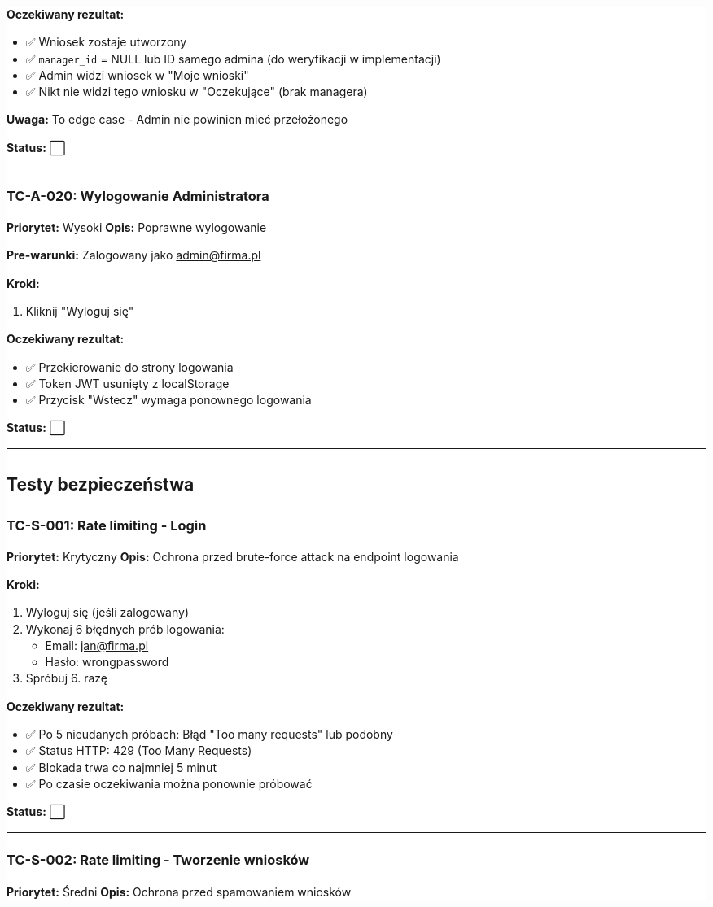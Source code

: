 **Oczekiwany rezultat:**
- ✅ Wniosek zostaje utworzony
- ✅ `manager_id` = NULL lub ID samego admina (do weryfikacji w implementacji)
- ✅ Admin widzi wniosek w "Moje wnioski"
- ✅ Nikt nie widzi tego wniosku w "Oczekujące" (brak managera)

**Uwaga:** To edge case - Admin nie powinien mieć przełożonego

**Status:** ⬜

---

### TC-A-020: Wylogowanie Administratora
**Priorytet:** Wysoki
**Opis:** Poprawne wylogowanie

**Pre-warunki:** Zalogowany jako admin@firma.pl

**Kroki:**
1. Kliknij "Wyloguj się"

**Oczekiwany rezultat:**
- ✅ Przekierowanie do strony logowania
- ✅ Token JWT usunięty z localStorage
- ✅ Przycisk "Wstecz" wymaga ponownego logowania

**Status:** ⬜

---

## Testy bezpieczeństwa

### TC-S-001: Rate limiting - Login
**Priorytet:** Krytyczny
**Opis:** Ochrona przed brute-force attack na endpoint logowania

**Kroki:**
1. Wyloguj się (jeśli zalogowany)
2. Wykonaj 6 błędnych prób logowania:
   - Email: jan@firma.pl
   - Hasło: wrongpassword
3. Spróbuj 6. razę

**Oczekiwany rezultat:**
- ✅ Po 5 nieudanych próbach: Błąd "Too many requests" lub podobny
- ✅ Status HTTP: 429 (Too Many Requests)
- ✅ Blokada trwa co najmniej 5 minut
- ✅ Po czasie oczekiwania można ponownie próbować

**Status:** ⬜

---

### TC-S-002: Rate limiting - Tworzenie wniosków
**Priorytet:** Średni
**Opis:** Ochrona przed spamowaniem wniosków
